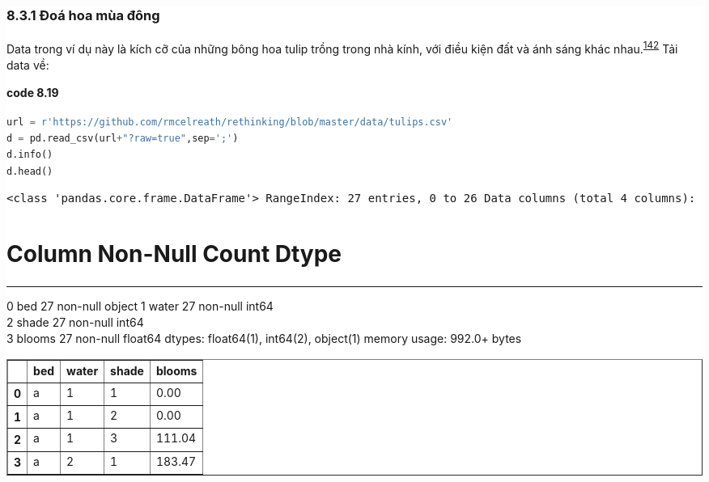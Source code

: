 ### 8.3.1 Đoá hoa mùa đông

Data trong ví dụ này là kích cỡ của những bông hoa tulip trồng trong nhà kính, với điều kiện đất và ánh sáng khác nhau.<sup><a name="r142" href="#142">142</a></sup> Tải data về:

<b>code 8.19</b>
```python
url = r'https://github.com/rmcelreath/rethinking/blob/master/data/tulips.csv'
d = pd.read_csv(url+"?raw=true",sep=';')
d.info()
d.head()
```
<samp>&lt;class 'pandas.core.frame.DataFrame'&gt;
RangeIndex: 27 entries, 0 to 26
Data columns (total 4 columns):
 #   Column  Non-Null Count  Dtype  
---  ------  --------------  -----  
 0   bed     27 non-null     object 
 1   water   27 non-null     int64  
 2   shade   27 non-null     int64  
 3   blooms  27 non-null     float64
dtypes: float64(1), int64(2), object(1)
memory usage: 992.0+ bytes</samp>
<p><samp><table border="1">
  <thead>
    <tr style="text-align: right;">
      <th></th>
      <th>bed</th>
      <th>water</th>
      <th>shade</th>
      <th>blooms</th>
    </tr>
  </thead>
  <tbody>
    <tr>
      <th>0</th>
      <td>a</td>
      <td>1</td>
      <td>1</td>
      <td>0.00</td>
    </tr>
    <tr>
      <th>1</th>
      <td>a</td>
      <td>1</td>
      <td>2</td>
      <td>0.00</td>
    </tr>
    <tr>
      <th>2</th>
      <td>a</td>
      <td>1</td>
      <td>3</td>
      <td>111.04</td>
    </tr>
    <tr>
      <th>3</th>
      <td>a</td>
      <td>2</td>
      <td>1</td>
      <td>183.47</td>
    </tr>
    <tr>